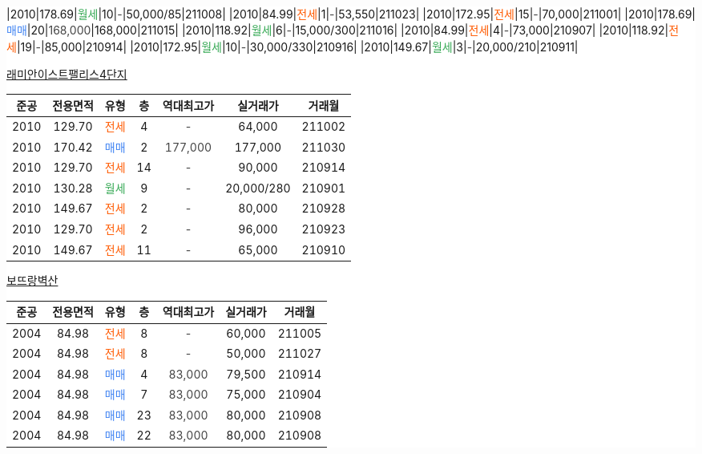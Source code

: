 |2010|178.69|<span style="color:#34a853">월세</span>|10|<span style="color:#444444">-</span>|50,000/85|211008|
|2010|84.99|<span style="color:#ff5a00">전세</span>|1|<span style="color:#444444">-</span>|53,550|211023|
|2010|172.95|<span style="color:#ff5a00">전세</span>|15|<span style="color:#444444">-</span>|70,000|211001|
|2010|178.69|<span style="color:#4285f3">매매</span>|20|<span style="color:#444444">168,000</span>|168,000|211015|
|2010|118.92|<span style="color:#34a853">월세</span>|6|<span style="color:#444444">-</span>|15,000/300|211016|
|2010|84.99|<span style="color:#ff5a00">전세</span>|4|<span style="color:#444444">-</span>|73,000|210907|
|2010|118.92|<span style="color:#ff5a00">전세</span>|19|<span style="color:#444444">-</span>|85,000|210914|
|2010|172.95|<span style="color:#34a853">월세</span>|10|<span style="color:#444444">-</span>|30,000/330|210916|
|2010|149.67|<span style="color:#34a853">월세</span>|3|<span style="color:#444444">-</span>|20,000/210|210911|

[래미안이스트팰리스4단지](https://search.naver.com/search.naver?query=%EA%B2%BD%EA%B8%B0%EB%8F%84+%EC%9A%A9%EC%9D%B8%EC%8B%9C+%EC%88%98%EC%A7%80%EA%B5%AC+%EB%8F%99%EC%B2%9C%EB%8F%99+%EB%9E%98%EB%AF%B8%EC%95%88%EC%9D%B4%EC%8A%A4%ED%8A%B8%ED%8C%B0%EB%A6%AC%EC%8A%A44%EB%8B%A8%EC%A7%80)

|준공|전용면적|유형|층|역대최고가|실거래가|거래월|
|:---:|:---:|:---:|:---:|:---:|:---:|:---:|
|2010|129.70|<span style="color:#ff5a00">전세</span>|4|<span style="color:#444444">-</span>|64,000|211002|
|2010|170.42|<span style="color:#4285f3">매매</span>|2|<span style="color:#444444">177,000</span>|177,000|211030|
|2010|129.70|<span style="color:#ff5a00">전세</span>|14|<span style="color:#444444">-</span>|90,000|210914|
|2010|130.28|<span style="color:#34a853">월세</span>|9|<span style="color:#444444">-</span>|20,000/280|210901|
|2010|149.67|<span style="color:#ff5a00">전세</span>|2|<span style="color:#444444">-</span>|80,000|210928|
|2010|129.70|<span style="color:#ff5a00">전세</span>|2|<span style="color:#444444">-</span>|96,000|210923|
|2010|149.67|<span style="color:#ff5a00">전세</span>|11|<span style="color:#444444">-</span>|65,000|210910|

[보뜨랑벽산](https://search.naver.com/search.naver?query=%EA%B2%BD%EA%B8%B0%EB%8F%84+%EC%9A%A9%EC%9D%B8%EC%8B%9C+%EC%88%98%EC%A7%80%EA%B5%AC+%EB%8F%99%EC%B2%9C%EB%8F%99+%EB%B3%B4%EB%9C%A8%EB%9E%91%EB%B2%BD%EC%82%B0)

|준공|전용면적|유형|층|역대최고가|실거래가|거래월|
|:---:|:---:|:---:|:---:|:---:|:---:|:---:|
|2004|84.98|<span style="color:#ff5a00">전세</span>|8|<span style="color:#444444">-</span>|60,000|211005|
|2004|84.98|<span style="color:#ff5a00">전세</span>|8|<span style="color:#444444">-</span>|50,000|211027|
|2004|84.98|<span style="color:#4285f3">매매</span>|4|<span style="color:#444444">83,000</span>|79,500|210914|
|2004|84.98|<span style="color:#4285f3">매매</span>|7|<span style="color:#444444">83,000</span>|75,000|210904|
|2004|84.98|<span style="color:#4285f3">매매</span>|23|<span style="color:#444444">83,000</span>|80,000|210908|
|2004|84.98|<span style="color:#4285f3">매매</span>|22|<span style="color:#444444">83,000</span>|80,000|210908|


<script async src="//pagead2.googlesyndication.com/pagead/js/adsbygoogle.js"></script>

